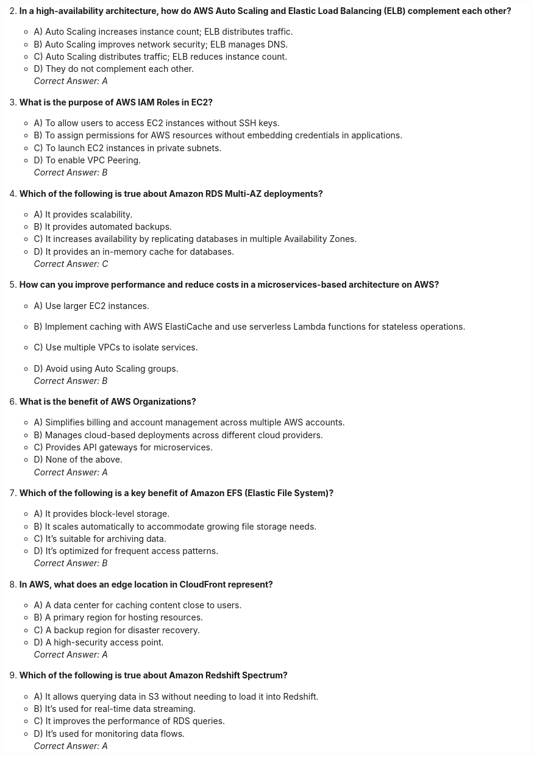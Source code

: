 2. **In a high-availability architecture, how do AWS Auto Scaling and Elastic Load Balancing (ELB) complement each other?**
   - A) Auto Scaling increases instance count; ELB distributes traffic.
   - B) Auto Scaling improves network security; ELB manages DNS.
   - C) Auto Scaling distributes traffic; ELB reduces instance count.
   - D) They do not complement each other.  
   *Correct Answer: A*

3. **What is the purpose of AWS IAM Roles in EC2?**
   - A) To allow users to access EC2 instances without SSH keys.
   - B) To assign permissions for AWS resources without embedding credentials in applications.
   - C) To launch EC2 instances in private subnets.
   - D) To enable VPC Peering.  
   *Correct Answer: B*

4. **Which of the following is true about Amazon RDS Multi-AZ deployments?**
   - A) It provides scalability.
   - B) It provides automated backups.
   - C) It increases availability by replicating databases in multiple Availability Zones.
   - D) It provides an in-memory cache for databases.  
   *Correct Answer: C*

5. **How can you improve performance and reduce costs in a microservices-based architecture on AWS?**
   - A) Use larger EC2 instances.
   - B) Implement caching with AWS ElastiCache and use serverless Lambda functions for stateless operations.


   - C) Use multiple VPCs to isolate services.
   - D) Avoid using Auto Scaling groups.  
   *Correct Answer: B*

6. **What is the benefit of AWS Organizations?**
   - A) Simplifies billing and account management across multiple AWS accounts.
   - B) Manages cloud-based deployments across different cloud providers.
   - C) Provides API gateways for microservices.
   - D) None of the above.  
   *Correct Answer: A*

7. **Which of the following is a key benefit of Amazon EFS (Elastic File System)?**
   - A) It provides block-level storage.
   - B) It scales automatically to accommodate growing file storage needs.
   - C) It’s suitable for archiving data.
   - D) It’s optimized for frequent access patterns.  
   *Correct Answer: B*

8. **In AWS, what does an edge location in CloudFront represent?**
   - A) A data center for caching content close to users.
   - B) A primary region for hosting resources.
   - C) A backup region for disaster recovery.
   - D) A high-security access point.  
   *Correct Answer: A*

9. **Which of the following is true about Amazon Redshift Spectrum?**
   - A) It allows querying data in S3 without needing to load it into Redshift.
   - B) It’s used for real-time data streaming.
   - C) It improves the performance of RDS queries.
   - D) It’s used for monitoring data flows.  
   *Correct Answer: A*
